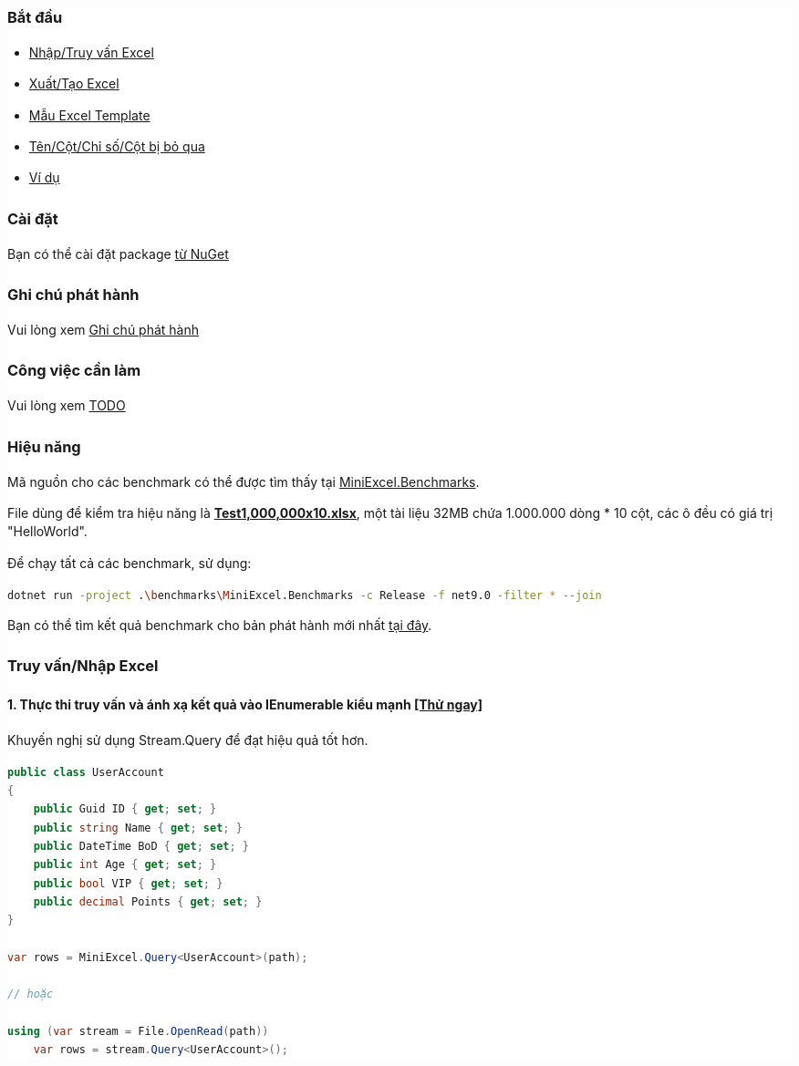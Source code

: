 ### Bắt đầu

- [Nhập/Truy vấn Excel](#getstart1)

- [Xuất/Tạo Excel](#getstart2)

- [Mẫu Excel Template](#getstart3)

- [Tên/Cột/Chỉ số/Cột bị bỏ qua](#getstart4)

- [Ví dụ](#getstart5)

### Cài đặt

Bạn có thể cài đặt package [từ NuGet](https://www.nuget.org/packages/MiniExcel)

### Ghi chú phát hành

Vui lòng xem [Ghi chú phát hành](docs)

### Công việc cần làm

Vui lòng xem [TODO](https://github.com/mini-software/MiniExcel/projects/1?fullscreen=true)

### Hiệu năng

Mã nguồn cho các benchmark có thể được tìm thấy tại [MiniExcel.Benchmarks](https://raw.githubusercontent.com/mini-software/MiniExcel/master/benchmarks/MiniExcel.Benchmarks/Program.cs).

File dùng để kiểm tra hiệu năng là [**Test1,000,000x10.xlsx**](https://raw.githubusercontent.com/mini-software/MiniExcel/master/benchmarks/MiniExcel.Benchmarks/Test1%2C000%2C000x10.xlsx), một tài liệu 32MB chứa 1.000.000 dòng * 10 cột, các ô đều có giá trị "HelloWorld".

Để chạy tất cả các benchmark, sử dụng:

```bash
dotnet run -project .\benchmarks\MiniExcel.Benchmarks -c Release -f net9.0 -filter * --join
```

Bạn có thể tìm kết quả benchmark cho bản phát hành mới nhất [tại đây](https://raw.githubusercontent.com/mini-software/MiniExcel/master/benchmarks/results).

### Truy vấn/Nhập Excel  <a name="getstart1"></a>

#### 1. Thực thi truy vấn và ánh xạ kết quả vào IEnumerable kiểu mạnh [[Thử ngay]](https://dotnetfiddle.net/w5WD1J)

Khuyến nghị sử dụng Stream.Query để đạt hiệu quả tốt hơn.

```csharp
public class UserAccount
{
    public Guid ID { get; set; }
    public string Name { get; set; }
    public DateTime BoD { get; set; }
    public int Age { get; set; }
    public bool VIP { get; set; }
    public decimal Points { get; set; }
}

var rows = MiniExcel.Query<UserAccount>(path);

// hoặc

using (var stream = File.OpenRead(path))
    var rows = stream.Query<UserAccount>();
```
